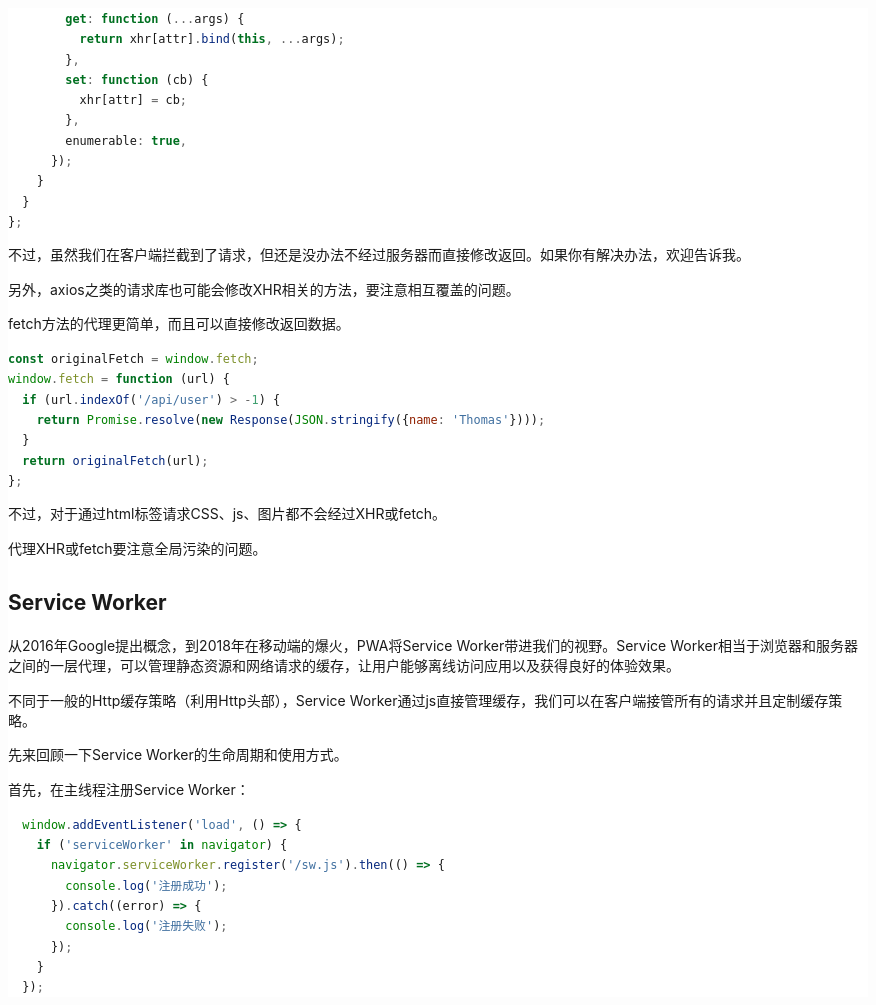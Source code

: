 ```javascript
        get: function (...args) {
          return xhr[attr].bind(this, ...args);
        },
        set: function (cb) {
          xhr[attr] = cb;
        },
        enumerable: true,
      });
    }
  }
};

```

不过，虽然我们在客户端拦截到了请求，但还是没办法不经过服务器而直接修改返回。如果你有解决办法，欢迎告诉我。

另外，axios之类的请求库也可能会修改XHR相关的方法，要注意相互覆盖的问题。

fetch方法的代理更简单，而且可以直接修改返回数据。

```javascript
const originalFetch = window.fetch;
window.fetch = function (url) {
  if (url.indexOf('/api/user') > -1) {
    return Promise.resolve(new Response(JSON.stringify({name: 'Thomas'})));
  }
  return originalFetch(url);
};
```

不过，对于通过html标签请求CSS、js、图片都不会经过XHR或fetch。

代理XHR或fetch要注意全局污染的问题。

## Service Worker

从2016年Google提出概念，到2018年在移动端的爆火，PWA将Service Worker带进我们的视野。Service Worker相当于浏览器和服务器之间的一层代理，可以管理静态资源和网络请求的缓存，让用户能够离线访问应用以及获得良好的体验效果。

不同于一般的Http缓存策略（利用Http头部），Service Worker通过js直接管理缓存，我们可以在客户端接管所有的请求并且定制缓存策略。

先来回顾一下Service Worker的生命周期和使用方式。

首先，在主线程注册Service Worker：

```javascript
  window.addEventListener('load', () => {
    if ('serviceWorker' in navigator) {
      navigator.serviceWorker.register('/sw.js').then(() => {
        console.log('注册成功');
      }).catch((error) => {
        console.log('注册失败');
      });
    }
  });
```
